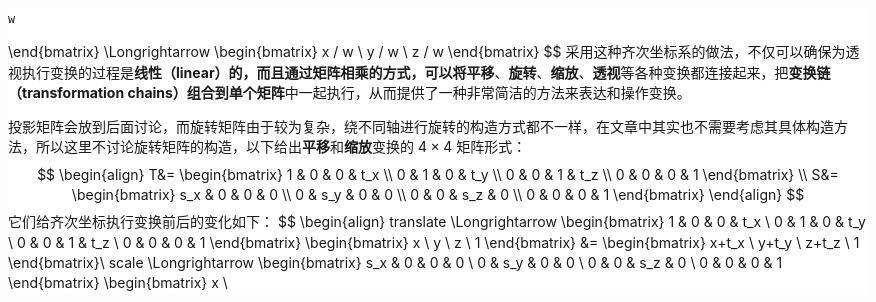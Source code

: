 	w
\end{bmatrix}
\Longrightarrow
\begin{bmatrix}
	x / w \\
	y / w \\
	z / w
\end{bmatrix}
$$
采用这种齐次坐标系的做法，不仅可以确保为透视执行变换的过程是**线性（linear）**的，而且通过矩阵相乘的方式，可以将**平移**、**旋转**、**缩放**、**透视**等各种变换都连接起来，把**变换链（transformation chains）**组合到**单个矩阵**中一起执行，从而提供了一种非常简洁的方法来表达和操作变换。

投影矩阵会放到后面讨论，而旋转矩阵由于较为复杂，绕不同轴进行旋转的构造方式都不一样，在文章中其实也不需要考虑其具体构造方法，所以这里不讨论旋转矩阵的构造，以下给出**平移**和**缩放**变换的 $4\times4$ 矩阵形式：
$$
\begin{align}
T&=
\begin{bmatrix}
	1 & 0 & 0 & t_x \\
	0 & 1 & 0 & t_y \\
	0 & 0 & 1 & t_z \\
	0 & 0 & 0 & 1
\end{bmatrix} \\
S&=
\begin{bmatrix}
	s_x & 0 & 0 & 0 \\
	0 & s_y & 0 & 0 \\
	0 & 0 & s_z & 0 \\
	0 & 0 & 0 & 1
\end{bmatrix}
\end{align}
$$
它们给齐次坐标执行变换前后的变化如下：
$$
\begin{align}
translate \Longrightarrow
\begin{bmatrix}
	1 & 0 & 0 & t_x \\
	0 & 1 & 0 & t_y \\
	0 & 0 & 1 & t_z \\
	0 & 0 & 0 & 1
\end{bmatrix}
\begin{bmatrix}
	x \\
	y \\
	z \\
	1
\end{bmatrix}
&=
\begin{bmatrix}
	x+t_x \\
	y+t_y \\
	z+t_z \\
	1
\end{bmatrix}\\
scale \Longrightarrow
\begin{bmatrix}
	s_x & 0 & 0 & 0 \\
	0 & s_y & 0 & 0 \\
	0 & 0 & s_z & 0 \\
	0 & 0 & 0 & 1
\end{bmatrix}
\begin{bmatrix}
	x \\